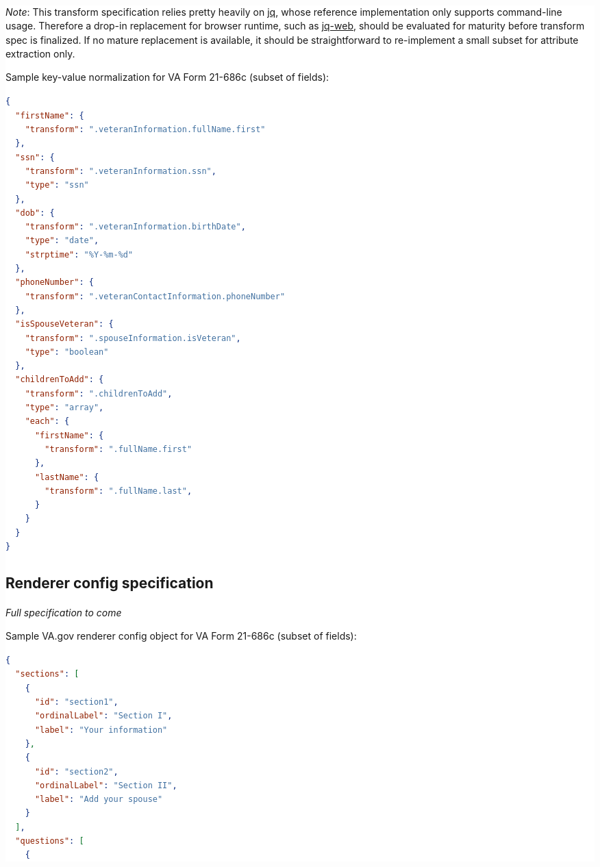 *Note*: This transform specification relies pretty heavily on [jq](https://jqlang.org/), whose reference implementation only supports command-line usage. Therefore a drop-in replacement for browser runtime, such as [jq-web](https://github.com/fiatjaf/jq-web), should be evaluated for maturity before transform spec is finalized. If no mature replacement is available, it should be straightforward to re-implement a small subset for attribute extraction only.

Sample key-value normalization for VA Form 21-686c (subset of fields):

```json
{
  "firstName": {
    "transform": ".veteranInformation.fullName.first"
  },
  "ssn": {
    "transform": ".veteranInformation.ssn",
    "type": "ssn"
  },
  "dob": {
    "transform": ".veteranInformation.birthDate",
    "type": "date",
    "strptime": "%Y-%m-%d"
  },
  "phoneNumber": {
    "transform": ".veteranContactInformation.phoneNumber"
  },
  "isSpouseVeteran": {
    "transform": ".spouseInformation.isVeteran",
    "type": "boolean"
  },
  "childrenToAdd": {
    "transform": ".childrenToAdd",
    "type": "array",
    "each": {
      "firstName": {
        "transform": ".fullName.first"
      },
      "lastName": {
        "transform": ".fullName.last",
      }
    }
  }
}
```

## Renderer config specification

*Full specification to come*

Sample VA.gov renderer config object for VA Form 21-686c (subset of fields):

```json
{
  "sections": [
    {
      "id": "section1",
      "ordinalLabel": "Section I",
      "label": "Your information"
    },
    {
      "id": "section2",
      "ordinalLabel": "Section II",
      "label": "Add your spouse"
    }
  ],
  "questions": [
    {
```